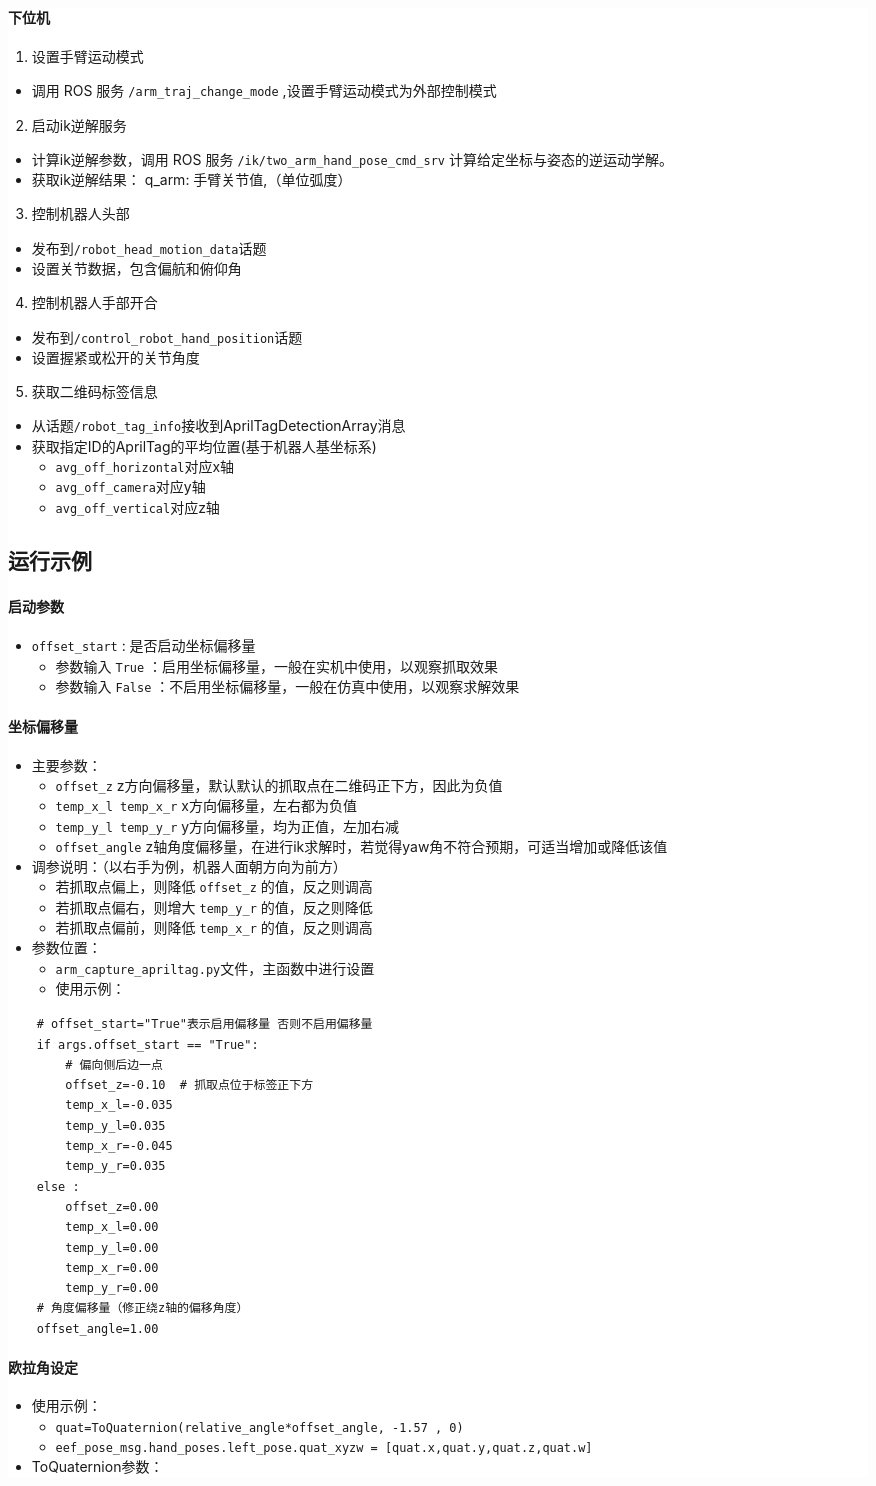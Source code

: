 #### 下位机
1. 设置手臂运动模式
  - 调用 ROS 服务 `/arm_traj_change_mode` ,设置手臂运动模式为外部控制模式
2. 启动ik逆解服务
  - 计算ik逆解参数，调用 ROS 服务 `/ik/two_arm_hand_pose_cmd_srv` 计算给定坐标与姿态的逆运动学解。
  - 获取ik逆解结果： q_arm: 手臂关节值,（单位弧度）
3. 控制机器人头部
  - 发布到`/robot_head_motion_data`话题
  - 设置关节数据，包含偏航和俯仰角
4. 控制机器人手部开合
  - 发布到`/control_robot_hand_position`话题
  - 设置握紧或松开的关节角度
5. 获取二维码标签信息
- 从话题`/robot_tag_info`接收到AprilTagDetectionArray消息
- 获取指定ID的AprilTag的平均位置(基于机器人基坐标系)
  - `avg_off_horizontal`对应x轴
  - `avg_off_camera`对应y轴
  - `avg_off_vertical`对应z轴


## 运行示例

#### 启动参数
- `offset_start` : 是否启动坐标偏移量
  - 参数输入 `True` ：启用坐标偏移量，一般在实机中使用，以观察抓取效果
  - 参数输入 `False` ：不启用坐标偏移量，一般在仿真中使用，以观察求解效果

#### 坐标偏移量
- 主要参数：
  - `offset_z`  z方向偏移量，默认默认的抓取点在二维码正下方，因此为负值
  - `temp_x_l temp_x_r` x方向偏移量，左右都为负值
  - `temp_y_l temp_y_r` y方向偏移量，均为正值，左加右减
  - `offset_angle` z轴角度偏移量，在进行ik求解时，若觉得yaw角不符合预期，可适当增加或降低该值
- 调参说明：（以右手为例，机器人面朝方向为前方）
  - 若抓取点偏上，则降低 `offset_z` 的值，反之则调高
  - 若抓取点偏右，则增大 `temp_y_r` 的值，反之则降低
  - 若抓取点偏前，则降低 `temp_x_r` 的值，反之则调高
- 参数位置：
  - `arm_capture_apriltag.py`文件，主函数中进行设置
  - 使用示例：
```
    # offset_start="True"表示启用偏移量 否则不启用偏移量
    if args.offset_start == "True":
        # 偏向侧后边一点
        offset_z=-0.10  # 抓取点位于标签正下方
        temp_x_l=-0.035
        temp_y_l=0.035
        temp_x_r=-0.045
        temp_y_r=0.035
    else :
        offset_z=0.00
        temp_x_l=0.00
        temp_y_l=0.00
        temp_x_r=0.00
        temp_y_r=0.00
    # 角度偏移量（修正绕z轴的偏移角度）
    offset_angle=1.00
```
#### 欧拉角设定
- 使用示例：
  - `quat=ToQuaternion(relative_angle*offset_angle, -1.57 , 0)`
  - `eef_pose_msg.hand_poses.left_pose.quat_xyzw = [quat.x,quat.y,quat.z,quat.w]`
- ToQuaternion参数：